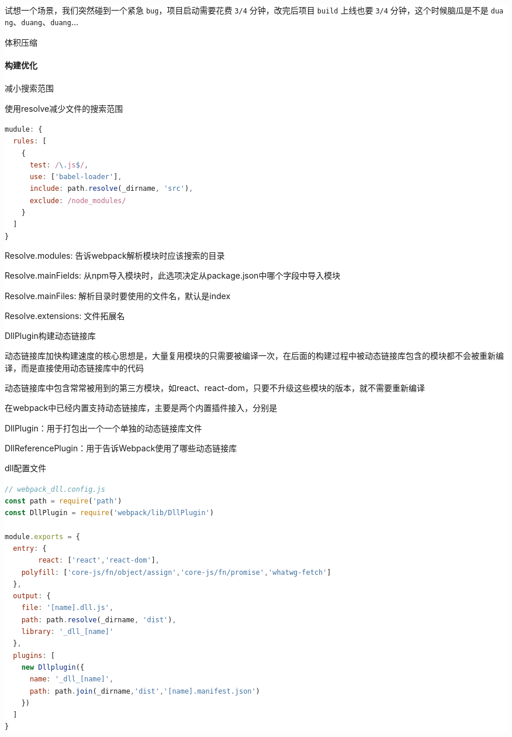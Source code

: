 试想一个场景，我们突然碰到一个紧急 `bug`，项目启动需要花费 `3/4` 分钟，改完后项目 `build` 上线也要 `3/4` 分钟，这个时候脑瓜是不是 `duang`、`duang`、`duang`...

体积压缩

#### 构建优化

减小搜索范围

使用resolve减少文件的搜索范围

```javascript
mudule: {
  rules: [
    {
      test: /\.js$/,
      use: ['babel-loader'],
      include: path.resolve(_dirname, 'src'),
      exclude: /node_modules/
    }
  ]
}
```

Resolve.modules: 告诉webpack解析模块时应该搜索的目录

Resolve.mainFields: 从npm导入模块时，此选项决定从package.json中哪个字段中导入模块

Resolve.mainFiles: 解析目录时要使用的文件名，默认是index

Resolve.extensions: 文件拓展名 

DllPlugin构建动态链接库

动态链接库加快构建速度的核心思想是，大量复用模块的只需要被编译一次，在后面的构建过程中被动态链接库包含的模块都不会被重新编译，而是直接使用动态链接库中的代码

动态链接库中包含常常被用到的第三方模块，如react、react-dom，只要不升级这些模块的版本，就不需要重新编译

在webpack中已经内置支持动态链接库，主要是两个内置插件接入，分别是

DllPlugin：用于打包出一个一个单独的动态链接库文件

DllReferencePlugin：用于告诉Webpack使用了哪些动态链接库

dll配置文件

```javascript
// webpack_dll.config.js
const path = require('path')
const DllPlugin = require('webpack/lib/DllPlugin')

module.exports = {
  entry: {
		react: ['react','react-dom'],
    polyfill: ['core-js/fn/object/assign','core-js/fn/promise','whatwg-fetch']
  },
  output: {
    file: '[name].dll.js',
    path: path.resolve(_dirname, 'dist'),
    library: '_dll_[name]'
  },
  plugins: [
    new Dllplugin({
      name: '_dll_[name]',
      path: path.join(_dirname,'dist','[name].manifest.json')
    })
  ]
}
```
